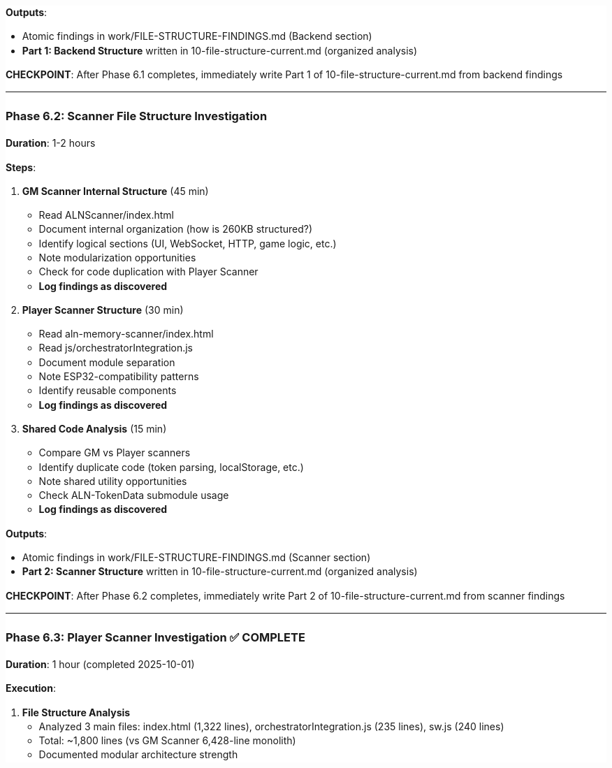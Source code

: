**Outputs**:
- Atomic findings in work/FILE-STRUCTURE-FINDINGS.md (Backend section)
- **Part 1: Backend Structure** written in 10-file-structure-current.md (organized analysis)

**CHECKPOINT**: After Phase 6.1 completes, immediately write Part 1 of 10-file-structure-current.md from backend findings

---

### Phase 6.2: Scanner File Structure Investigation

**Duration**: 1-2 hours

**Steps**:

1. **GM Scanner Internal Structure** (45 min)
   - Read ALNScanner/index.html
   - Document internal organization (how is 260KB structured?)
   - Identify logical sections (UI, WebSocket, HTTP, game logic, etc.)
   - Note modularization opportunities
   - Check for code duplication with Player Scanner
   - **Log findings as discovered**

2. **Player Scanner Structure** (30 min)
   - Read aln-memory-scanner/index.html
   - Read js/orchestratorIntegration.js
   - Document module separation
   - Note ESP32-compatibility patterns
   - Identify reusable components
   - **Log findings as discovered**

3. **Shared Code Analysis** (15 min)
   - Compare GM vs Player scanners
   - Identify duplicate code (token parsing, localStorage, etc.)
   - Note shared utility opportunities
   - Check ALN-TokenData submodule usage
   - **Log findings as discovered**

**Outputs**:
- Atomic findings in work/FILE-STRUCTURE-FINDINGS.md (Scanner section)
- **Part 2: Scanner Structure** written in 10-file-structure-current.md (organized analysis)

**CHECKPOINT**: After Phase 6.2 completes, immediately write Part 2 of 10-file-structure-current.md from scanner findings

---

### Phase 6.3: Player Scanner Investigation ✅ COMPLETE

**Duration**: 1 hour (completed 2025-10-01)

**Execution**:

1. **File Structure Analysis**
   - Analyzed 3 main files: index.html (1,322 lines), orchestratorIntegration.js (235 lines), sw.js (240 lines)
   - Total: ~1,800 lines (vs GM Scanner 6,428-line monolith)
   - Documented modular architecture strength
